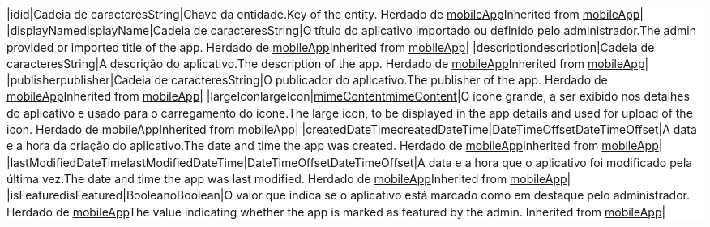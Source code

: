 |<span data-ttu-id="87d7e-128">id</span><span class="sxs-lookup"><span data-stu-id="87d7e-128">id</span></span>|<span data-ttu-id="87d7e-129">Cadeia de caracteres</span><span class="sxs-lookup"><span data-stu-id="87d7e-129">String</span></span>|<span data-ttu-id="87d7e-130">Chave da entidade.</span><span class="sxs-lookup"><span data-stu-id="87d7e-130">Key of the entity.</span></span> <span data-ttu-id="87d7e-131">Herdado de [mobileApp](../resources/intune_apps_mobileapp.md)</span><span class="sxs-lookup"><span data-stu-id="87d7e-131">Inherited from [mobileApp](../resources/intune_apps_mobileapp.md)</span></span>|
|<span data-ttu-id="87d7e-132">displayName</span><span class="sxs-lookup"><span data-stu-id="87d7e-132">displayName</span></span>|<span data-ttu-id="87d7e-133">Cadeia de caracteres</span><span class="sxs-lookup"><span data-stu-id="87d7e-133">String</span></span>|<span data-ttu-id="87d7e-134">O título do aplicativo importado ou definido pelo administrador.</span><span class="sxs-lookup"><span data-stu-id="87d7e-134">The admin provided or imported title of the app.</span></span> <span data-ttu-id="87d7e-135">Herdado de [mobileApp](../resources/intune_apps_mobileapp.md)</span><span class="sxs-lookup"><span data-stu-id="87d7e-135">Inherited from [mobileApp](../resources/intune_apps_mobileapp.md)</span></span>|
|<span data-ttu-id="87d7e-136">description</span><span class="sxs-lookup"><span data-stu-id="87d7e-136">description</span></span>|<span data-ttu-id="87d7e-137">Cadeia de caracteres</span><span class="sxs-lookup"><span data-stu-id="87d7e-137">String</span></span>|<span data-ttu-id="87d7e-138">A descrição do aplicativo.</span><span class="sxs-lookup"><span data-stu-id="87d7e-138">The description of the app.</span></span> <span data-ttu-id="87d7e-139">Herdado de [mobileApp](../resources/intune_apps_mobileapp.md)</span><span class="sxs-lookup"><span data-stu-id="87d7e-139">Inherited from [mobileApp](../resources/intune_apps_mobileapp.md)</span></span>|
|<span data-ttu-id="87d7e-140">publisher</span><span class="sxs-lookup"><span data-stu-id="87d7e-140">publisher</span></span>|<span data-ttu-id="87d7e-141">Cadeia de caracteres</span><span class="sxs-lookup"><span data-stu-id="87d7e-141">String</span></span>|<span data-ttu-id="87d7e-142">O publicador do aplicativo.</span><span class="sxs-lookup"><span data-stu-id="87d7e-142">The publisher of the app.</span></span> <span data-ttu-id="87d7e-143">Herdado de [mobileApp](../resources/intune_apps_mobileapp.md)</span><span class="sxs-lookup"><span data-stu-id="87d7e-143">Inherited from [mobileApp](../resources/intune_apps_mobileapp.md)</span></span>|
|<span data-ttu-id="87d7e-144">largeIcon</span><span class="sxs-lookup"><span data-stu-id="87d7e-144">largeIcon</span></span>|[<span data-ttu-id="87d7e-145">mimeContent</span><span class="sxs-lookup"><span data-stu-id="87d7e-145">mimeContent</span></span>](../resources/intune_shared_mimecontent.md)|<span data-ttu-id="87d7e-146">O ícone grande, a ser exibido nos detalhes do aplicativo e usado para o carregamento do ícone.</span><span class="sxs-lookup"><span data-stu-id="87d7e-146">The large icon, to be displayed in the app details and used for upload of the icon.</span></span> <span data-ttu-id="87d7e-147">Herdado de [mobileApp](../resources/intune_apps_mobileapp.md)</span><span class="sxs-lookup"><span data-stu-id="87d7e-147">Inherited from [mobileApp](../resources/intune_apps_mobileapp.md)</span></span>|
|<span data-ttu-id="87d7e-148">createdDateTime</span><span class="sxs-lookup"><span data-stu-id="87d7e-148">createdDateTime</span></span>|<span data-ttu-id="87d7e-149">DateTimeOffset</span><span class="sxs-lookup"><span data-stu-id="87d7e-149">DateTimeOffset</span></span>|<span data-ttu-id="87d7e-150">A data e a hora da criação do aplicativo.</span><span class="sxs-lookup"><span data-stu-id="87d7e-150">The date and time the app was created.</span></span> <span data-ttu-id="87d7e-151">Herdado de [mobileApp](../resources/intune_apps_mobileapp.md)</span><span class="sxs-lookup"><span data-stu-id="87d7e-151">Inherited from [mobileApp](../resources/intune_apps_mobileapp.md)</span></span>|
|<span data-ttu-id="87d7e-152">lastModifiedDateTime</span><span class="sxs-lookup"><span data-stu-id="87d7e-152">lastModifiedDateTime</span></span>|<span data-ttu-id="87d7e-153">DateTimeOffset</span><span class="sxs-lookup"><span data-stu-id="87d7e-153">DateTimeOffset</span></span>|<span data-ttu-id="87d7e-154">A data e a hora que o aplicativo foi modificado pela última vez.</span><span class="sxs-lookup"><span data-stu-id="87d7e-154">The date and time the app was last modified.</span></span> <span data-ttu-id="87d7e-155">Herdado de [mobileApp](../resources/intune_apps_mobileapp.md)</span><span class="sxs-lookup"><span data-stu-id="87d7e-155">Inherited from [mobileApp](../resources/intune_apps_mobileapp.md)</span></span>|
|<span data-ttu-id="87d7e-156">isFeatured</span><span class="sxs-lookup"><span data-stu-id="87d7e-156">isFeatured</span></span>|<span data-ttu-id="87d7e-157">Booleano</span><span class="sxs-lookup"><span data-stu-id="87d7e-157">Boolean</span></span>|<span data-ttu-id="87d7e-158">O valor que indica se o aplicativo está marcado como em destaque pelo administrador. Herdado de [mobileApp](../resources/intune_apps_mobileapp.md)</span><span class="sxs-lookup"><span data-stu-id="87d7e-158">The value indicating whether the app is marked as featured by the admin. Inherited from [mobileApp](../resources/intune_apps_mobileapp.md)</span></span>|